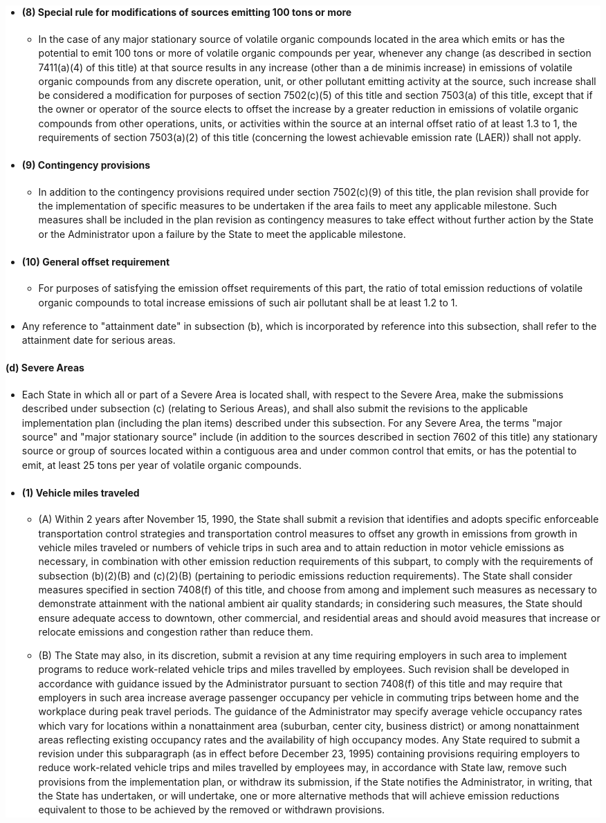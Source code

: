 * #### (8) Special rule for modifications of sources emitting 100 tons or more
  * In the case of any major stationary source of volatile organic compounds located in the area which emits or has the potential to emit 100 tons or more of volatile organic compounds per year, whenever any change (as described in section 7411(a)(4) of this title) at that source results in any increase (other than a de minimis increase) in emissions of volatile organic compounds from any discrete operation, unit, or other pollutant emitting activity at the source, such increase shall be considered a modification for purposes of section 7502(c)(5) of this title and section 7503(a) of this title, except that if the owner or operator of the source elects to offset the increase by a greater reduction in emissions of volatile organic compounds from other operations, units, or activities within the source at an internal offset ratio of at least 1.3 to 1, the requirements of section 7503(a)(2) of this title (concerning the lowest achievable emission rate (LAER)) shall not apply.

* #### (9) Contingency provisions
  * In addition to the contingency provisions required under section 7502(c)(9) of this title, the plan revision shall provide for the implementation of specific measures to be undertaken if the area fails to meet any applicable milestone. Such measures shall be included in the plan revision as contingency measures to take effect without further action by the State or the Administrator upon a failure by the State to meet the applicable milestone.

* #### (10) General offset requirement
  * For purposes of satisfying the emission offset requirements of this part, the ratio of total emission reductions of volatile organic compounds to total increase emissions of such air pollutant shall be at least 1.2 to 1.


* Any reference to "attainment date" in subsection (b), which is incorporated by reference into this subsection, shall refer to the attainment date for serious areas.

#### (d) Severe Areas
* Each State in which all or part of a Severe Area is located shall, with respect to the Severe Area, make the submissions described under subsection (c) (relating to Serious Areas), and shall also submit the revisions to the applicable implementation plan (including the plan items) described under this subsection. For any Severe Area, the terms "major source" and "major stationary source" include (in addition to the sources described in section 7602 of this title) any stationary source or group of sources located within a contiguous area and under common control that emits, or has the potential to emit, at least 25 tons per year of volatile organic compounds.

* #### (1) Vehicle miles traveled
  * (A) Within 2 years after November 15, 1990, the State shall submit a revision that identifies and adopts specific enforceable transportation control strategies and transportation control measures to offset any growth in emissions from growth in vehicle miles traveled or numbers of vehicle trips in such area and to attain reduction in motor vehicle emissions as necessary, in combination with other emission reduction requirements of this subpart, to comply with the requirements of subsection (b)(2)(B) and (c)(2)(B) (pertaining to periodic emissions reduction requirements). The State shall consider measures specified in section 7408(f) of this title, and choose from among and implement such measures as necessary to demonstrate attainment with the national ambient air quality standards; in considering such measures, the State should ensure adequate access to downtown, other commercial, and residential areas and should avoid measures that increase or relocate emissions and congestion rather than reduce them.

  * (B) The State may also, in its discretion, submit a revision at any time requiring employers in such area to implement programs to reduce work-related vehicle trips and miles travelled by employees. Such revision shall be developed in accordance with guidance issued by the Administrator pursuant to section 7408(f) of this title and may require that employers in such area increase average passenger occupancy per vehicle in commuting trips between home and the workplace during peak travel periods. The guidance of the Administrator may specify average vehicle occupancy rates which vary for locations within a nonattainment area (suburban, center city, business district) or among nonattainment areas reflecting existing occupancy rates and the availability of high occupancy modes. Any State required to submit a revision under this subparagraph (as in effect before December 23, 1995) containing provisions requiring employers to reduce work-related vehicle trips and miles travelled by employees may, in accordance with State law, remove such provisions from the implementation plan, or withdraw its submission, if the State notifies the Administrator, in writing, that the State has undertaken, or will undertake, one or more alternative methods that will achieve emission reductions equivalent to those to be achieved by the removed or withdrawn provisions.
